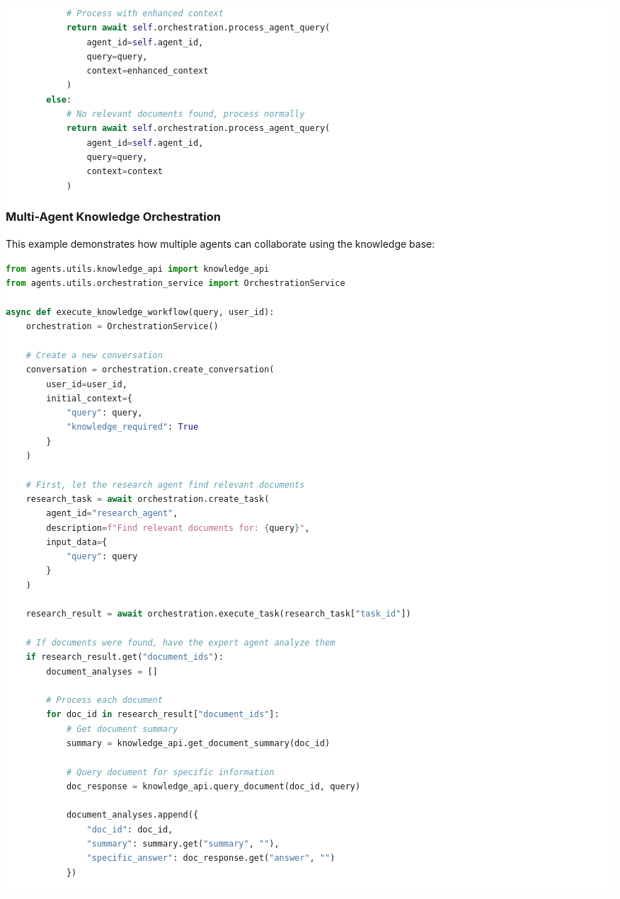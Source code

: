 ```python
            # Process with enhanced context
            return await self.orchestration.process_agent_query(
                agent_id=self.agent_id,
                query=query,
                context=enhanced_context
            )
        else:
            # No relevant documents found, process normally
            return await self.orchestration.process_agent_query(
                agent_id=self.agent_id,
                query=query,
                context=context
            )
```

### Multi-Agent Knowledge Orchestration

This example demonstrates how multiple agents can collaborate using the knowledge base:

```python
from agents.utils.knowledge_api import knowledge_api
from agents.utils.orchestration_service import OrchestrationService

async def execute_knowledge_workflow(query, user_id):
    orchestration = OrchestrationService()
    
    # Create a new conversation
    conversation = orchestration.create_conversation(
        user_id=user_id,
        initial_context={
            "query": query,
            "knowledge_required": True
        }
    )
    
    # First, let the research agent find relevant documents
    research_task = await orchestration.create_task(
        agent_id="research_agent",
        description=f"Find relevant documents for: {query}",
        input_data={
            "query": query
        }
    )
    
    research_result = await orchestration.execute_task(research_task["task_id"])
    
    # If documents were found, have the expert agent analyze them
    if research_result.get("document_ids"):
        document_analyses = []
        
        # Process each document
        for doc_id in research_result["document_ids"]:
            # Get document summary
            summary = knowledge_api.get_document_summary(doc_id)
            
            # Query document for specific information
            doc_response = knowledge_api.query_document(doc_id, query)
            
            document_analyses.append({
                "doc_id": doc_id,
                "summary": summary.get("summary", ""),
                "specific_answer": doc_response.get("answer", "")
            })
        
```